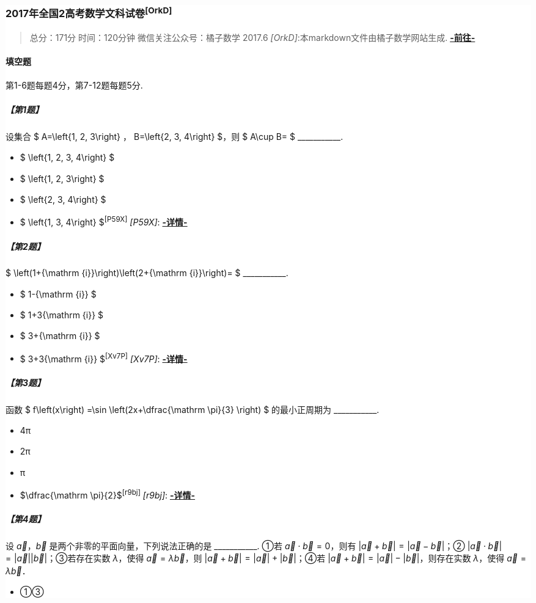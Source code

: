 ### 2017年全国2高考数学文科试卷<sup>[OrkD]</sup>
> 总分：171分   时间：120分钟
> 微信关注公众号：橘子数学
> 2017.6
*[OrkD]*:本markdown文件由橘子数学网站生成. [**-前往-**](https://www.mathcrowd.cn/index.php?r=worksheet/view&id=OrkD)
#### 填空题
第1-6题每题4分，第7-12题每题5分.
##### 【第1题】
设集合 $ A=\left\{1, 2, 3\right\} $，$ B=\left\{2, 3, 4\right\} $，则 $ A\cup B= $ ___________.

* $ \left\{1, 2, 3, 4\right\} $

* $ \left\{1, 2, 3\right\} $

* $ \left\{2, 3, 4\right\} $

* $ \left\{1, 3, 4\right\} $<sup>[P59X]</sup>
*[P59X]*: [**-详情-**](https://www.mathcrowd.cn/index.php?r=problem/view&id=P59X) 

##### 【第2题】
$ \left(1+{\mathrm {i}}\right)\left(2+{\mathrm {i}}\right)= $ ___________.

* $ 1-{\mathrm {i}} $

* $ 1+3{\mathrm {i}} $

* $ 3+{\mathrm {i}} $

* $ 3+3{\mathrm {i}} $<sup>[Xv7P]</sup>
*[Xv7P]*: [**-详情-**](https://www.mathcrowd.cn/index.php?r=problem/view&id=Xv7P) 

##### 【第3题】
函数 $ f\left(x\right) =\sin \left(2x+\dfrac{\mathrm \pi}{3} \right) $ 的最小正周期为 ___________.

* $4\mathrm \pi$

* $2\mathrm \pi$

* $\mathrm \pi$

* $\dfrac{\mathrm \pi}{2}$<sup>[r9bj]</sup>
*[r9bj]*: [**-详情-**](https://www.mathcrowd.cn/index.php?r=problem/view&id=r9bj) 

##### 【第4题】
设 $\overrightarrow{a}$，$\overrightarrow{b}$ 是两个非零的平面向量，下列说法正确的是 ___________. 
①若 $\overrightarrow{a}\cdot\overrightarrow{b}=0$，则有 $\left|\overrightarrow{a}+\overrightarrow{b}\right|=\left|\overrightarrow{a}-\overrightarrow{b}\right|$；② $\left|\overrightarrow{a}\cdot\overrightarrow{b}\right|=\left|\overrightarrow{a}\right|\left|\overrightarrow{b}\right|$；③若存在实数 $\lambda$，使得 $\overrightarrow{a}=\lambda\overrightarrow{b}$，则 $\left|\overrightarrow{a}+\overrightarrow{b}\right|=\left|\overrightarrow{a}\right|+\left|\overrightarrow{b}\right|$；④若 $\left|\overrightarrow{a}+\overrightarrow{b}\right|=\left|\overrightarrow{a}\right|-\left|\overrightarrow{b}\right|$，则存在实数 $\lambda$，使得 $\overrightarrow{a}=\lambda\overrightarrow{b}$．

* ①③
